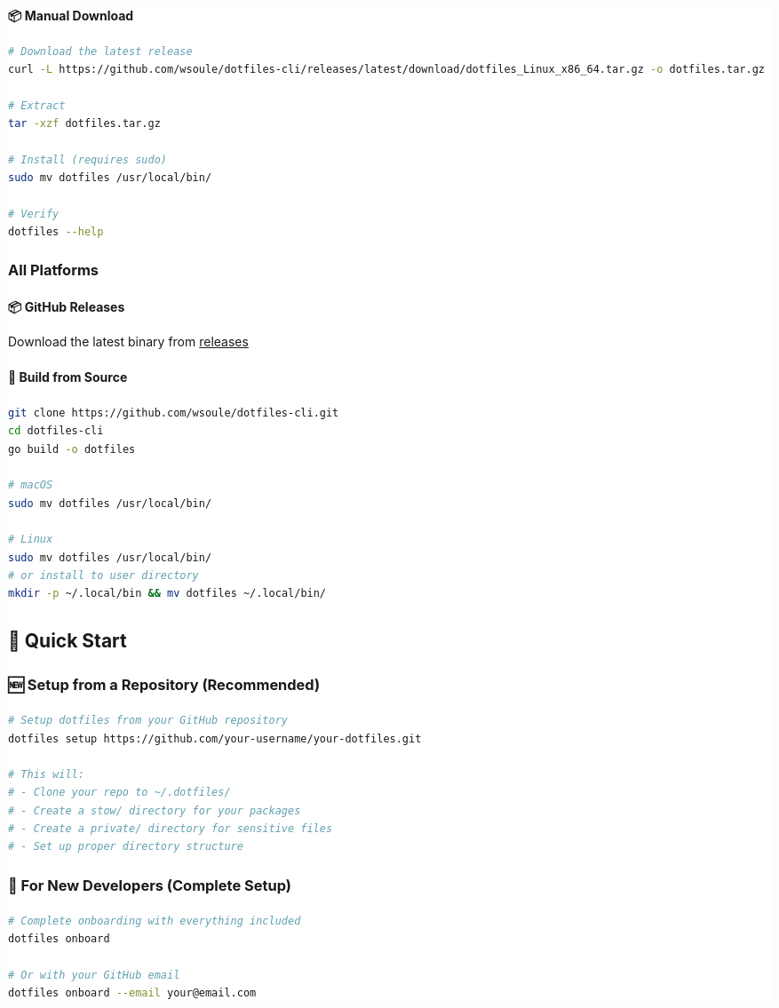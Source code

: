 #### 📦 Manual Download
```bash
# Download the latest release
curl -L https://github.com/wsoule/dotfiles-cli/releases/latest/download/dotfiles_Linux_x86_64.tar.gz -o dotfiles.tar.gz

# Extract
tar -xzf dotfiles.tar.gz

# Install (requires sudo)
sudo mv dotfiles /usr/local/bin/

# Verify
dotfiles --help
```

### All Platforms

#### 📦 GitHub Releases
Download the latest binary from [releases](https://github.com/wsoule/dotfiles-cli/releases/latest)

#### 🔨 Build from Source
```bash
git clone https://github.com/wsoule/dotfiles-cli.git
cd dotfiles-cli
go build -o dotfiles

# macOS
sudo mv dotfiles /usr/local/bin/

# Linux
sudo mv dotfiles /usr/local/bin/
# or install to user directory
mkdir -p ~/.local/bin && mv dotfiles ~/.local/bin/
```

## 🚀 Quick Start

### 🆕 Setup from a Repository (Recommended)
```bash
# Setup dotfiles from your GitHub repository
dotfiles setup https://github.com/your-username/your-dotfiles.git

# This will:
# - Clone your repo to ~/.dotfiles/
# - Create a stow/ directory for your packages
# - Create a private/ directory for sensitive files
# - Set up proper directory structure
```

### 🎯 For New Developers (Complete Setup)
```bash
# Complete onboarding with everything included
dotfiles onboard

# Or with your GitHub email
dotfiles onboard --email your@email.com
```
